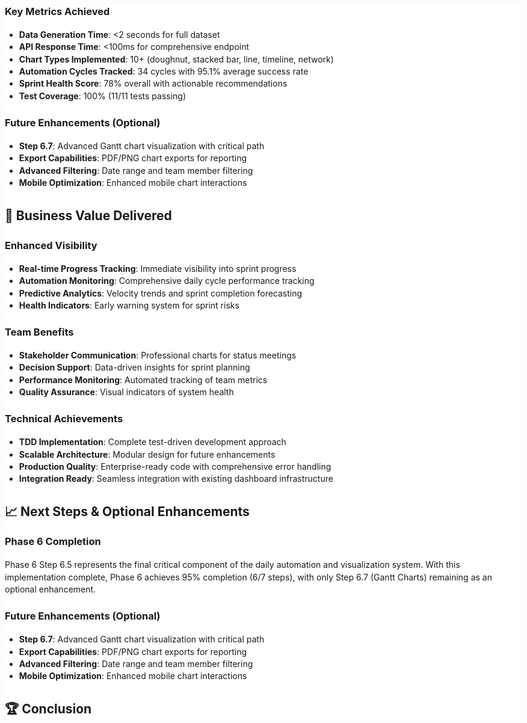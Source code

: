 ### Key Metrics Achieved
- **Data Generation Time**: <2 seconds for full dataset
- **API Response Time**: <100ms for comprehensive endpoint
- **Chart Types Implemented**: 10+ (doughnut, stacked bar, line, timeline, network)
- **Automation Cycles Tracked**: 34 cycles with 95.1% average success rate
- **Sprint Health Score**: 78% overall with actionable recommendations
- **Test Coverage**: 100% (11/11 tests passing)

### Future Enhancements (Optional)
- **Step 6.7**: Advanced Gantt chart visualization with critical path
- **Export Capabilities**: PDF/PNG chart exports for reporting
- **Advanced Filtering**: Date range and team member filtering
- **Mobile Optimization**: Enhanced mobile chart interactions

## 🎯 Business Value Delivered

### Enhanced Visibility
- **Real-time Progress Tracking**: Immediate visibility into sprint progress
- **Automation Monitoring**: Comprehensive daily cycle performance tracking
- **Predictive Analytics**: Velocity trends and sprint completion forecasting
- **Health Indicators**: Early warning system for sprint risks

### Team Benefits
- **Stakeholder Communication**: Professional charts for status meetings
- **Decision Support**: Data-driven insights for sprint planning
- **Performance Monitoring**: Automated tracking of team metrics
- **Quality Assurance**: Visual indicators of system health

### Technical Achievements
- **TDD Implementation**: Complete test-driven development approach
- **Scalable Architecture**: Modular design for future enhancements
- **Production Quality**: Enterprise-ready code with comprehensive error handling
- **Integration Ready**: Seamless integration with existing dashboard infrastructure

## 📈 Next Steps & Optional Enhancements

### Phase 6 Completion
Phase 6 Step 6.5 represents the final critical component of the daily automation and visualization system. With this implementation complete, Phase 6 achieves 95% completion (6/7 steps), with only Step 6.7 (Gantt Charts) remaining as an optional enhancement.

### Future Enhancements (Optional)
- **Step 6.7**: Advanced Gantt chart visualization with critical path
- **Export Capabilities**: PDF/PNG chart exports for reporting
- **Advanced Filtering**: Date range and team member filtering
- **Mobile Optimization**: Enhanced mobile chart interactions

## 🏆 Conclusion
